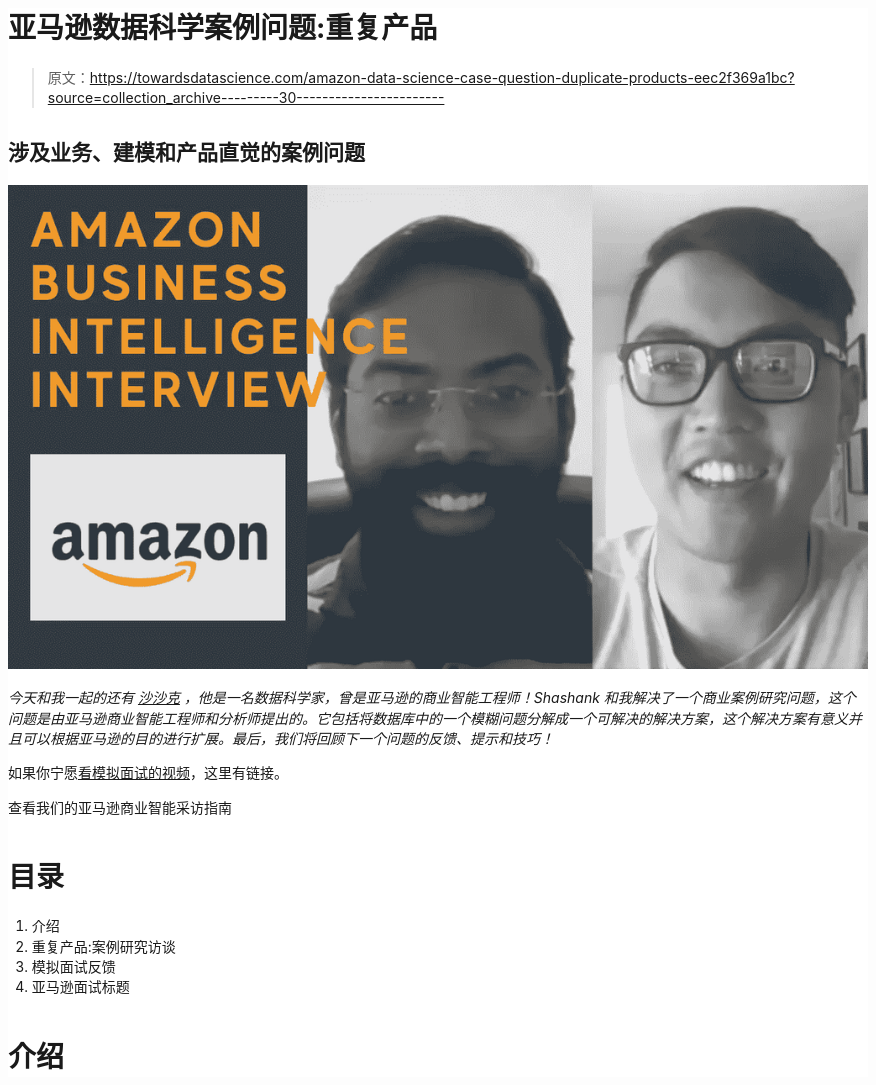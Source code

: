 # 亚马逊数据科学案例问题:重复产品

> 原文：<https://towardsdatascience.com/amazon-data-science-case-question-duplicate-products-eec2f369a1bc?source=collection_archive---------30----------------------->

## 涉及业务、建模和产品直觉的案例问题

![](img/c821847c8fb1e72343f96e9cb3267c10.png)

*今天和我一起的还有* [*沙沙克*](https://www.linkedin.com/in/shashankdarisi/) *，他是一名数据科学家，曾是亚马逊的商业智能工程师！Shashank 和我解决了一个商业案例研究问题，这个问题是由亚马逊商业智能工程师和分析师提出的。它包括将数据库中的一个模糊问题分解成一个可解决的解决方案，这个解决方案有意义并且可以根据亚马逊的目的进行扩展。最后，我们将回顾下一个问题的反馈、提示和技巧！*

如果你宁愿[看模拟面试的视频](https://www.youtube.com/watch?v=5ZaYUgPxs_w)，这里有链接。

查看我们的亚马逊商业智能采访指南

# 目录

1.  介绍
2.  重复产品:案例研究访谈
3.  模拟面试反馈
4.  亚马逊面试标题

# 介绍
